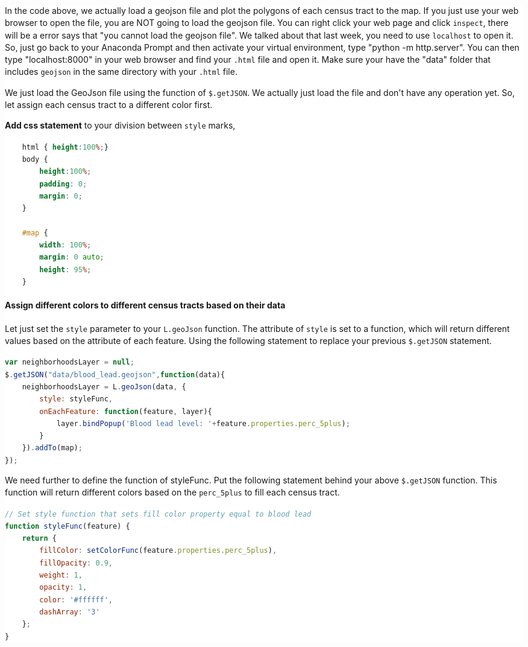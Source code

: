 In the code above, we actually load a geojson file and plot the polygons of each census tract to the map. If you just use your web browser to open the file, you are NOT going to load the geojson file. You can right click your web page and click `inspect`, there will be a error says that "you cannot load the geojson file". We talked about that last week, you need to use `localhost` to open it. So, just go back to your Anaconda Prompt and then activate your virtual environment, type "python -m http.server". You can then type "localhost:8000" in your web browser and find your `.html` file and open it. Make sure your have the "data" folder that includes `geojson` in the same directory with your `.html` file. 


We just load the GeoJson file using the function of `$.getJSON`. We actually just load the file and don't have any operation yet. So, let assign each census tract to a different color first. 


**Add css statement** to your division between `style` marks,

```css
    html { height:100%;}
    body {
        height:100%;
        padding: 0;
        margin: 0;
    }

    #map {
        width: 100%;
        margin: 0 auto;
        height: 95%;
    }
```


#### Assign different colors to different census tracts based on their data

Let just set the `style` parameter to your `L.geoJson` function. The attribute of `style` is set to a function, which will return different values based on the attribute of each feature. Using the following statement to replace your previous `$.getJSON` statement.

```js
var neighborhoodsLayer = null;
$.getJSON("data/blood_lead.geojson",function(data){
    neighborhoodsLayer = L.geoJson(data, {
        style: styleFunc,
        onEachFeature: function(feature, layer){
            layer.bindPopup('Blood lead level: '+feature.properties.perc_5plus);
        }
    }).addTo(map);
});
```

We need further to define the function of styleFunc. Put the following statement behind your above `$.getJSON` function. This function will return different colors based on the `perc_5plus` to fill each census tract. 

```js
// Set style function that sets fill color property equal to blood lead
function styleFunc(feature) {
    return {
        fillColor: setColorFunc(feature.properties.perc_5plus),
        fillOpacity: 0.9,
        weight: 1,
        opacity: 1,
        color: '#ffffff',
        dashArray: '3'
    };
}

```
